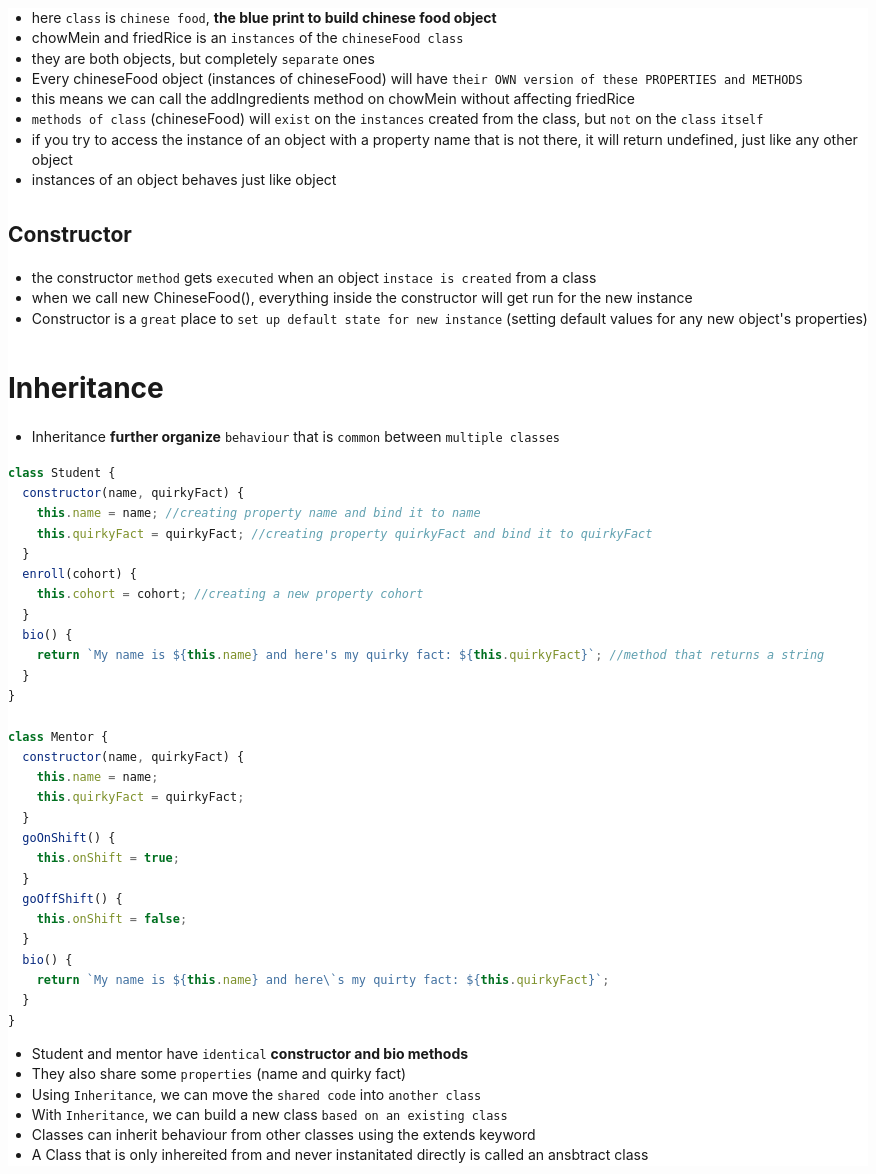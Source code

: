 * here `class` is `chinese food`, **the blue print to build chinese food object**
* chowMein and friedRice is an `instances` of the `chineseFood class`
* they are both objects, but completely `separate` ones
* Every chineseFood object (instances of chineseFood) will have `their OWN version of these PROPERTIES and METHODS`
* this means we can call the addIngredients method on chowMein without affecting friedRice
* `methods of class` (chineseFood) will `exist` on the `instances` created from the class, but `not` on the `class` `itself`
* if you try to access the instance of an object with a property name that is not there, it will return undefined, just like any other object
* instances of an object behaves just like object 

## Constructor
* the constructor `method` gets `executed` when an object `instace is created` from a class
* when we call new ChineseFood(), everything inside the constructor will get run for the new instance 
* Constructor is a `great` place to `set up default state for new instance` (setting default values for any new object's properties)

# Inheritance
* Inheritance **further organize** `behaviour` that is `common` between `multiple classes`

``` js 
class Student {
  constructor(name, quirkyFact) {
    this.name = name; //creating property name and bind it to name
    this.quirkyFact = quirkyFact; //creating property quirkyFact and bind it to quirkyFact
  }
  enroll(cohort) {
    this.cohort = cohort; //creating a new property cohort
  }
  bio() {
    return `My name is ${this.name} and here's my quirky fact: ${this.quirkyFact}`; //method that returns a string
  }
}

class Mentor {
  constructor(name, quirkyFact) {
    this.name = name;
    this.quirkyFact = quirkyFact;
  }
  goOnShift() {
    this.onShift = true;
  }
  goOffShift() {
    this.onShift = false;
  }
  bio() {
    return `My name is ${this.name} and here\`s my quirty fact: ${this.quirkyFact}`;
  }
}
```
* Student and mentor have `identical` **constructor and bio methods**
* They also share some `properties` (name and quirky fact)
* Using `Inheritance`, we can move the `shared code` into `another class`
* With `Inheritance`, we can build a new class `based on an existing class`
* Classes can inherit behaviour from other classes using the extends keyword
* A Class that is only inhereited from and never instanitated directly is called an ansbtract class
  